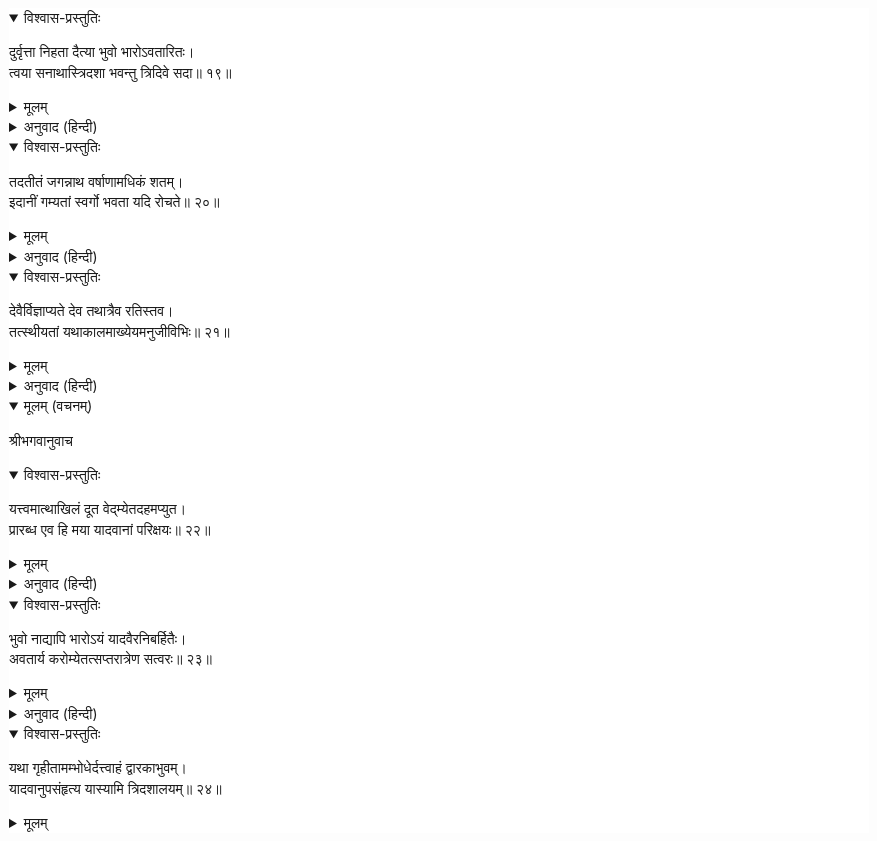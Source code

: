 <details open><summary>विश्वास-प्रस्तुतिः</summary>

दुर्वृत्ता निहता दैत्या भुवो भारोऽवतारितः।  
त्वया सनाथास्त्रिदशा भवन्तु त्रिदिवे सदा॥ १९॥
</details>

<details><summary>मूलम्</summary></details>

<details><summary>अनुवाद (हिन्दी)</summary></details>

<details open><summary>विश्वास-प्रस्तुतिः</summary>

तदतीतं जगन्नाथ वर्षाणामधिकं शतम्।  
इदानीं गम्यतां स्वर्गो भवता यदि रोचते॥ २०॥
</details>

<details><summary>मूलम्</summary></details>

<details><summary>अनुवाद (हिन्दी)</summary></details>

<details open><summary>विश्वास-प्रस्तुतिः</summary>

देवैर्विज्ञाप्यते देव तथात्रैव रतिस्तव।  
तत्स्थीयतां यथाकालमाख्येयमनुजीविभिः॥ २१॥
</details>

<details><summary>मूलम्</summary></details>

<details><summary>अनुवाद (हिन्दी)</summary></details>

<details open><summary>मूलम् (वचनम्)</summary>

श्रीभगवानुवाच
</details>

<details open><summary>विश्वास-प्रस्तुतिः</summary>

यत्त्वमात्थाखिलं दूत वेद्म्येतदहमप्युत।  
प्रारब्ध एव हि मया यादवानां परिक्षयः॥ २२॥
</details>

<details><summary>मूलम्</summary></details>

<details><summary>अनुवाद (हिन्दी)</summary></details>

<details open><summary>विश्वास-प्रस्तुतिः</summary>

भुवो नाद्यापि भारोऽयं यादवैरनिबर्हितैः।  
अवतार्य करोम्येतत्सप्तरात्रेण सत्वरः॥ २३॥
</details>

<details><summary>मूलम्</summary></details>

<details><summary>अनुवाद (हिन्दी)</summary></details>

<details open><summary>विश्वास-प्रस्तुतिः</summary>

यथा गृहीतामम्भोधेर्दत्त्वाहं द्वारकाभुवम्।  
यादवानुपसंहृत्य यास्यामि त्रिदशालयम्॥ २४॥
</details>

<details><summary>मूलम्</summary></details>

